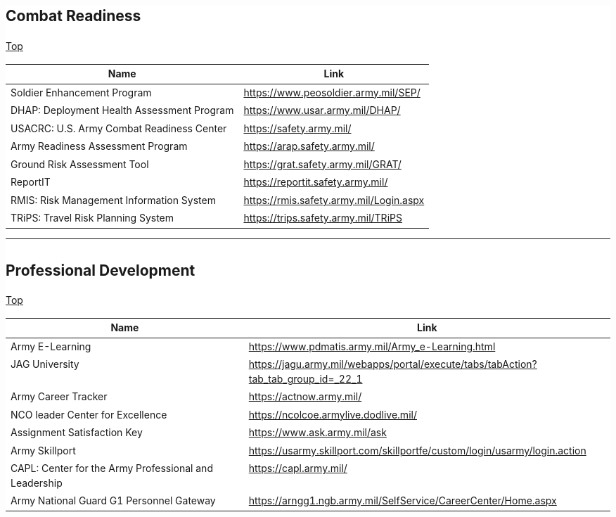 
## Combat Readiness

<a href="army_resources.html">Top</a>

| Name                                       | Link                                    |
| ------------------------------------------ | --------------------------------------- |
| Soldier Enhancement Program                | https://www.peosoldier.army.mil/SEP/    |
| DHAP: Deployment Health Assessment Program | https://www.usar.army.mil/DHAP/         |
| USACRC: U.S. Army Combat Readiness Center  | https://safety.army.mil/                |
| Army Readiness Assessment Program          | https://arap.safety.army.mil/           |
| Ground Risk Assessment Tool                | https://grat.safety.army.mil/GRAT/      |
| ReportIT                                   | https://reportit.safety.army.mil/       |
| RMIS: Risk Management Information System   | https://rmis.safety.army.mil/Login.aspx |
| TRiPS: Travel Risk Planning System         | https://trips.safety.army.mil/TRiPS     |

---

## Professional Development

<a href="army_resources.html">Top</a>

| Name                                                  | Link                                                         |
| ----------------------------------------------------- | ------------------------------------------------------------ |
| Army E-Learning                                       | https://www.pdmatis.army.mil/Army_e-Learning.html            |
| JAG University                                        | https://jagu.army.mil/webapps/portal/execute/tabs/tabAction?tab_tab_group_id=_22_1 |
| Army Career Tracker                                   | https://actnow.army.mil/                                     |
| NCO leader Center for Excellence                      | https://ncolcoe.armylive.dodlive.mil/                        |
| Assignment Satisfaction Key                           | https://www.ask.army.mil/ask                                 |
| Army Skillport                                        | https://usarmy.skillport.com/skillportfe/custom/login/usarmy/login.action |
| CAPL: Center for the Army Professional and Leadership | https://capl.army.mil/                                       |
| Army National Guard G1 Personnel Gateway              | https://arngg1.ngb.army.mil/SelfService/CareerCenter/Home.aspx |

